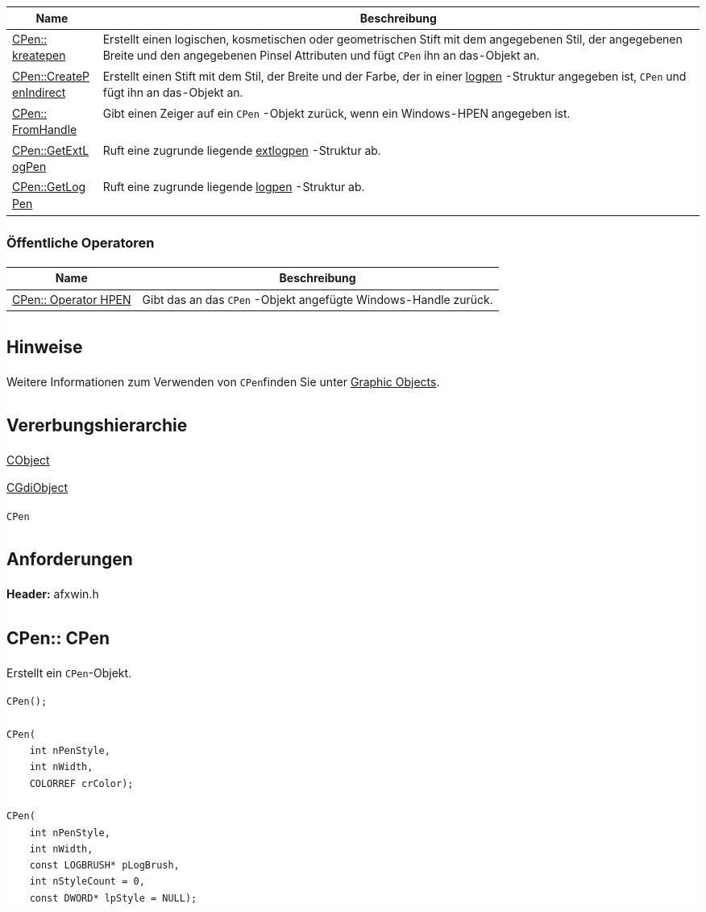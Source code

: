 |Name|Beschreibung|
|----------|-----------------|
|[CPen:: kreatepen](#createpen)|Erstellt einen logischen, kosmetischen oder geometrischen Stift mit dem angegebenen Stil, der angegebenen Breite und den angegebenen Pinsel Attributen und fügt `CPen` ihn an das-Objekt an.|
|[CPen::CreatePenIndirect](#createpenindirect)|Erstellt einen Stift mit dem Stil, der Breite und der Farbe, der in einer [logpen](/windows/win32/api/wingdi/ns-wingdi-logpen) -Struktur angegeben ist, `CPen` und fügt ihn an das-Objekt an.|
|[CPen:: FromHandle](#fromhandle)|Gibt einen Zeiger auf ein `CPen` -Objekt zurück, wenn ein Windows-HPEN angegeben ist.|
|[CPen::GetExtLogPen](#getextlogpen)|Ruft eine zugrunde liegende [extlogpen](/windows/win32/api/wingdi/ns-wingdi-extlogpen) -Struktur ab.|
|[CPen::GetLogPen](#getlogpen)|Ruft eine zugrunde liegende [logpen](/windows/win32/api/wingdi/ns-wingdi-logpen) -Struktur ab.|

### <a name="public-operators"></a>Öffentliche Operatoren

|Name|Beschreibung|
|----------|-----------------|
|[CPen:: Operator HPEN](#operator_hpen)|Gibt das an das `CPen` -Objekt angefügte Windows-Handle zurück.|

## <a name="remarks"></a>Hinweise

Weitere Informationen zum Verwenden von `CPen`finden Sie unter [Graphic Objects](../../mfc/graphic-objects.md).

## <a name="inheritance-hierarchy"></a>Vererbungshierarchie

[CObject](../../mfc/reference/cobject-class.md)

[CGdiObject](../../mfc/reference/cgdiobject-class.md)

`CPen`

## <a name="requirements"></a>Anforderungen

**Header:** afxwin.h

##  <a name="cpen"></a>CPen:: CPen

Erstellt ein `CPen`-Objekt.

```
CPen();

CPen(
    int nPenStyle,
    int nWidth,
    COLORREF crColor);

CPen(
    int nPenStyle,
    int nWidth,
    const LOGBRUSH* pLogBrush,
    int nStyleCount = 0,
    const DWORD* lpStyle = NULL);
```
